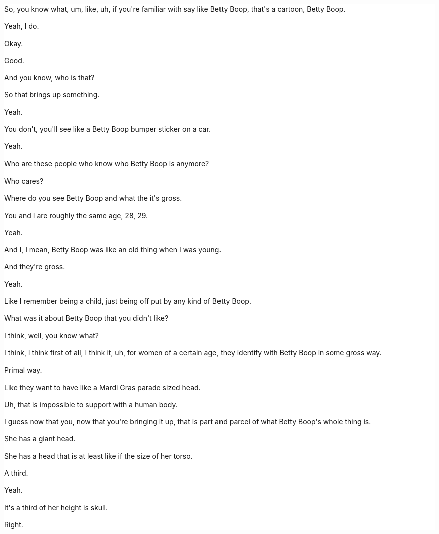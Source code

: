 So, you know what, um, like, uh, if you're familiar with say like Betty Boop, that's a cartoon, Betty Boop.

Yeah, I do.

Okay.

Good.

And you know, who is that?

So that brings up something.

Yeah.

You don't, you'll see like a Betty Boop bumper sticker on a car.

Yeah.

Who are these people who know who Betty Boop is anymore?

Who cares?

Where do you see Betty Boop and what the it's gross.

You and I are roughly the same age, 28, 29.

Yeah.

And I, I mean, Betty Boop was like an old thing when I was young.

And they're gross.

Yeah.

Like I remember being a child, just being off put by any kind of Betty Boop.

What was it about Betty Boop that you didn't like?

I think, well, you know what?

I think, I think first of all, I think it, uh, for women of a certain age, they identify with Betty Boop in some gross way.

Primal way.

Like they want to have like a Mardi Gras parade sized head.

Uh, that is impossible to support with a human body.

I guess now that you, now that you're bringing it up, that is part and parcel of what Betty Boop's whole thing is.

She has a giant head.

She has a head that is at least like if the size of her torso.

A third.

Yeah.

It's a third of her height is skull.

Right.
